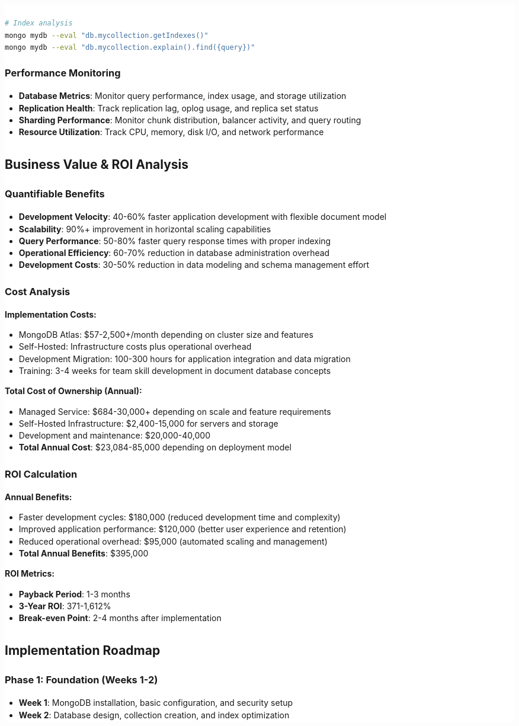 ```bash

# Index analysis
mongo mydb --eval "db.mycollection.getIndexes()"
mongo mydb --eval "db.mycollection.explain().find({query})"
```

### Performance Monitoring
- **Database Metrics**: Monitor query performance, index usage, and storage utilization
- **Replication Health**: Track replication lag, oplog usage, and replica set status
- **Sharding Performance**: Monitor chunk distribution, balancer activity, and query routing
- **Resource Utilization**: Track CPU, memory, disk I/O, and network performance

## Business Value & ROI Analysis

### Quantifiable Benefits
- **Development Velocity**: 40-60% faster application development with flexible document model
- **Scalability**: 90%+ improvement in horizontal scaling capabilities
- **Query Performance**: 50-80% faster query response times with proper indexing
- **Operational Efficiency**: 60-70% reduction in database administration overhead
- **Development Costs**: 30-50% reduction in data modeling and schema management effort

### Cost Analysis
**Implementation Costs:**
- MongoDB Atlas: $57-2,500+/month depending on cluster size and features
- Self-Hosted: Infrastructure costs plus operational overhead
- Development Migration: 100-300 hours for application integration and data migration
- Training: 3-4 weeks for team skill development in document database concepts

**Total Cost of Ownership (Annual):**
- Managed Service: $684-30,000+ depending on scale and feature requirements
- Self-Hosted Infrastructure: $2,400-15,000 for servers and storage
- Development and maintenance: $20,000-40,000
- **Total Annual Cost**: $23,084-85,000 depending on deployment model

### ROI Calculation
**Annual Benefits:**
- Faster development cycles: $180,000 (reduced development time and complexity)
- Improved application performance: $120,000 (better user experience and retention)
- Reduced operational overhead: $95,000 (automated scaling and management)
- **Total Annual Benefits**: $395,000

**ROI Metrics:**
- **Payback Period**: 1-3 months
- **3-Year ROI**: 371-1,612%
- **Break-even Point**: 2-4 months after implementation

## Implementation Roadmap

### Phase 1: Foundation (Weeks 1-2)
- **Week 1**: MongoDB installation, basic configuration, and security setup
- **Week 2**: Database design, collection creation, and index optimization
